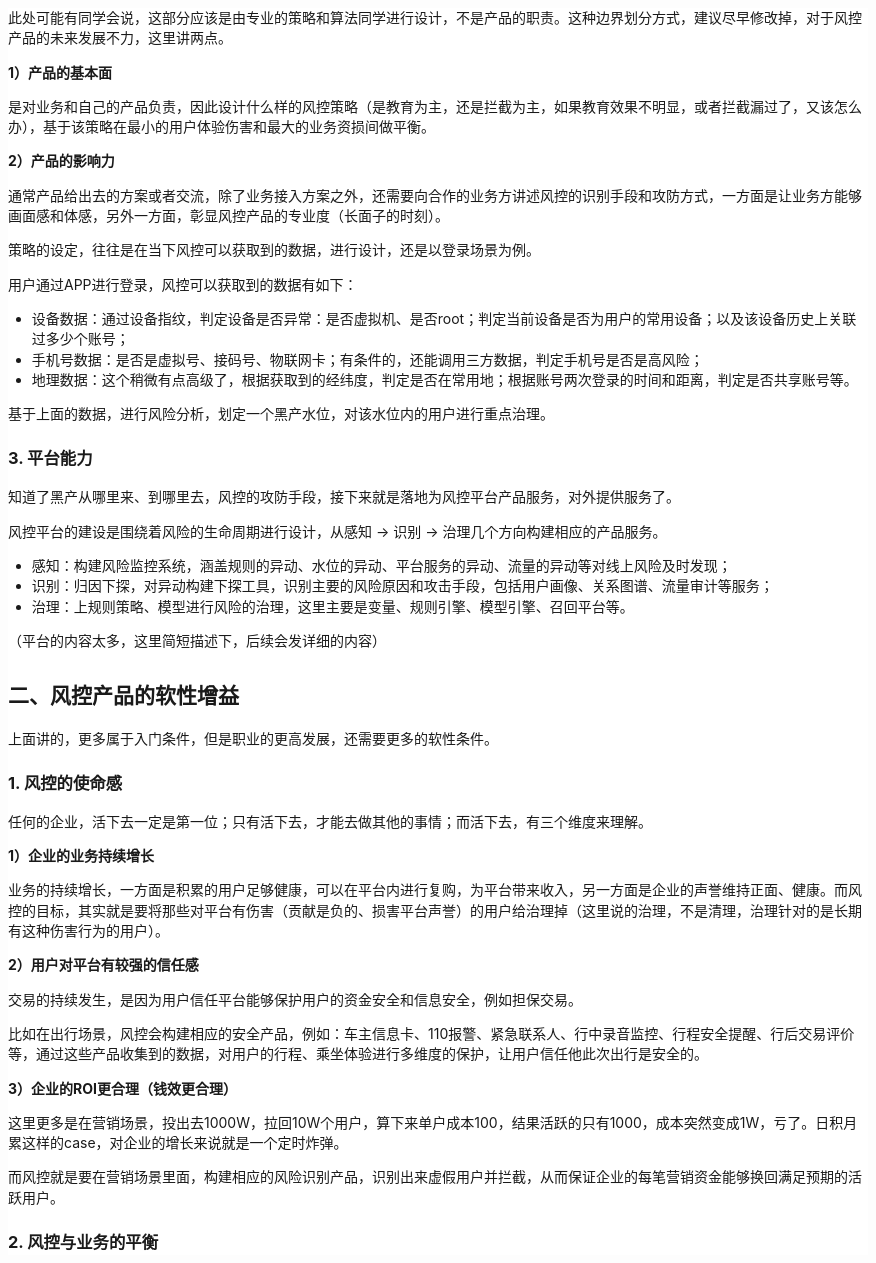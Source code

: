 此处可能有同学会说，这部分应该是由专业的策略和算法同学进行设计，不是产品的职责。这种边界划分方式，建议尽早修改掉，对于风控产品的未来发展不力，这里讲两点。

**1）产品的基本面**

是对业务和自己的产品负责，因此设计什么样的风控策略（是教育为主，还是拦截为主，如果教育效果不明显，或者拦截漏过了，又该怎么办），基于该策略在最小的用户体验伤害和最大的业务资损间做平衡。

**2）产品的影响力**

通常产品给出去的方案或者交流，除了业务接入方案之外，还需要向合作的业务方讲述风控的识别手段和攻防方式，一方面是让业务方能够画面感和体感，另外一方面，彰显风控产品的专业度（长面子的时刻）。

策略的设定，往往是在当下风控可以获取到的数据，进行设计，还是以登录场景为例。

用户通过APP进行登录，风控可以获取到的数据有如下：

*   设备数据：通过设备指纹，判定设备是否异常：是否虚拟机、是否root；判定当前设备是否为用户的常用设备；以及该设备历史上关联过多少个账号；
*   手机号数据：是否是虚拟号、接码号、物联网卡；有条件的，还能调用三方数据，判定手机号是否是高风险；
*   地理数据：这个稍微有点高级了，根据获取到的经纬度，判定是否在常用地；根据账号两次登录的时间和距离，判定是否共享账号等。

基于上面的数据，进行风险分析，划定一个黑产水位，对该水位内的用户进行重点治理。

### 3\. 平台能力

知道了黑产从哪里来、到哪里去，风控的攻防手段，接下来就是落地为风控平台产品服务，对外提供服务了。

风控平台的建设是围绕着风险的生命周期进行设计，从感知 → 识别 → 治理几个方向构建相应的产品服务。

*   感知：构建风险监控系统，涵盖规则的异动、水位的异动、平台服务的异动、流量的异动等对线上风险及时发现；
*   识别：归因下探，对异动构建下探工具，识别主要的风险原因和攻击手段，包括用户画像、关系图谱、流量审计等服务；
*   治理：上规则策略、模型进行风险的治理，这里主要是变量、规则引擎、模型引擎、召回平台等。

（平台的内容太多，这里简短描述下，后续会发详细的内容）

## 二、风控产品的软性增益

上面讲的，更多属于入门条件，但是职业的更高发展，还需要更多的软性条件。

### 1\. 风控的使命感

任何的企业，活下去一定是第一位；只有活下去，才能去做其他的事情；而活下去，有三个维度来理解。

**1）企业的业务持续增长**

业务的持续增长，一方面是积累的用户足够健康，可以在平台内进行复购，为平台带来收入，另一方面是企业的声誉维持正面、健康。而风控的目标，其实就是要将那些对平台有伤害（贡献是负的、损害平台声誉）的用户给治理掉（这里说的治理，不是清理，治理针对的是长期有这种伤害行为的用户）。

**2）用户对平台有较强的信任感**

交易的持续发生，是因为用户信任平台能够保护用户的资金安全和信息安全，例如担保交易。

比如在出行场景，风控会构建相应的安全产品，例如：车主信息卡、110报警、紧急联系人、行中录音监控、行程安全提醒、行后交易评价等，通过这些产品收集到的数据，对用户的行程、乘坐体验进行多维度的保护，让用户信任他此次出行是安全的。

**3）企业的ROI更合理（钱效更合理）**

这里更多是在营销场景，投出去1000W，拉回10W个用户，算下来单户成本100，结果活跃的只有1000，成本突然变成1W，亏了。日积月累这样的case，对企业的增长来说就是一个定时炸弹。

而风控就是要在营销场景里面，构建相应的风险识别产品，识别出来虚假用户并拦截，从而保证企业的每笔营销资金能够换回满足预期的活跃用户。

### 2\. 风控与业务的平衡
